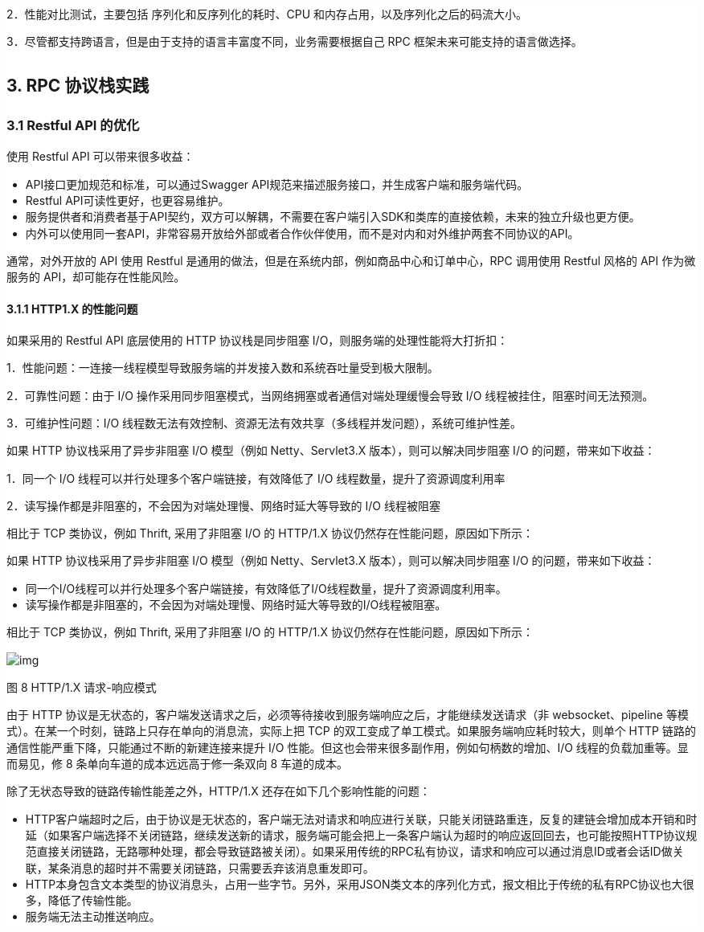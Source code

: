 2．性能对比测试，主要包括 序列化和反序列化的耗时、CPU 和内存占用，以及序列化之后的码流大小。

3．尽管都支持跨语言，但是由于支持的语言丰富度不同，业务需要根据自己 RPC 框架未来可能支持的语言做选择。



## 3.     RPC 协议栈实践

### 3.1 Restful API 的优化

使用 Restful API 可以带来很多收益：

- API接口更加规范和标准，可以通过Swagger API规范来描述服务接口，并生成客户端和服务端代码。
- Restful API可读性更好，也更容易维护。
- 服务提供者和消费者基于API契约，双方可以解耦，不需要在客户端引入SDK和类库的直接依赖，未来的独立升级也更方便。
- 内外可以使用同一套API，非常容易开放给外部或者合作伙伴使用，而不是对内和对外维护两套不同协议的API。

通常，对外开放的 API 使用 Restful 是通用的做法，但是在系统内部，例如商品中心和订单中心，RPC 调用使用 Restful 风格的 API 作为微服务的 API，却可能存在性能风险。

#### 3.1.1 HTTP1.X 的性能问题

如果采用的 Restful API 底层使用的 HTTP 协议栈是同步阻塞 I/O，则服务端的处理性能将大打折扣：

1．性能问题：一连接一线程模型导致服务端的并发接入数和系统吞吐量受到极大限制。

2．可靠性问题：由于 I/O 操作采用同步阻塞模式，当网络拥塞或者通信对端处理缓慢会导致 I/O 线程被挂住，阻塞时间无法预测。

3．可维护性问题：I/O 线程数无法有效控制、资源无法有效共享（多线程并发问题），系统可维护性差。

如果 HTTP 协议栈采用了异步非阻塞 I/O 模型（例如 Netty、Servlet3.X 版本），则可以解决同步阻塞 I/O 的问题，带来如下收益：

1．同一个 I/O 线程可以并行处理多个客户端链接，有效降低了 I/O 线程数量，提升了资源调度利用率

2．读写操作都是非阻塞的，不会因为对端处理慢、网络时延大等导致的 I/O 线程被阻塞

相比于 TCP 类协议，例如 Thrift, 采用了非阻塞 I/O 的 HTTP/1.X 协议仍然存在性能问题，原因如下所示：

如果 HTTP 协议栈采用了异步非阻塞 I/O 模型（例如 Netty、Servlet3.X 版本），则可以解决同步阻塞 I/O 的问题，带来如下收益：

- 同一个I/O线程可以并行处理多个客户端链接，有效降低了I/O线程数量，提升了资源调度利用率。
- 读写操作都是非阻塞的，不会因为对端处理慢、网络时延大等导致的I/O线程被阻塞。

相比于 TCP 类协议，例如 Thrift, 采用了非阻塞 I/O 的 HTTP/1.X 协议仍然存在性能问题，原因如下所示：



![img](https://static001.infoq.cn/resource/image/5c/cb/5c799f0c4ea0a9ee6ebf0c10bd734fcb.jpg)



图 8  HTTP/1.X 请求-响应模式

由于 HTTP 协议是无状态的，客户端发送请求之后，必须等待接收到服务端响应之后，才能继续发送请求（非 websocket、pipeline 等模式）。在某一个时刻，链路上只存在单向的消息流，实际上把 TCP 的双工变成了单工模式。如果服务端响应耗时较大，则单个 HTTP 链路的通信性能严重下降，只能通过不断的新建连接来提升 I/O 性能。但这也会带来很多副作用，例如句柄数的增加、I/O 线程的负载加重等。显而易见，修 8 条单向车道的成本远远高于修一条双向 8 车道的成本。



除了无状态导致的链路传输性能差之外，HTTP/1.X 还存在如下几个影响性能的问题：

- HTTP客户端超时之后，由于协议是无状态的，客户端无法对请求和响应进行关联，只能关闭链路重连，反复的建链会增加成本开销和时延（如果客户端选择不关闭链路，继续发送新的请求，服务端可能会把上一条客户端认为超时的响应返回回去，也可能按照HTTP协议规范直接关闭链路，无路哪种处理，都会导致链路被关闭）。如果采用传统的RPC私有协议，请求和响应可以通过消息ID或者会话ID做关联，某条消息的超时并不需要关闭链路，只需要丢弃该消息重发即可。
- HTTP本身包含文本类型的协议消息头，占用一些字节。另外，采用JSON类文本的序列化方式，报文相比于传统的私有RPC协议也大很多，降低了传输性能。
- 服务端无法主动推送响应。

